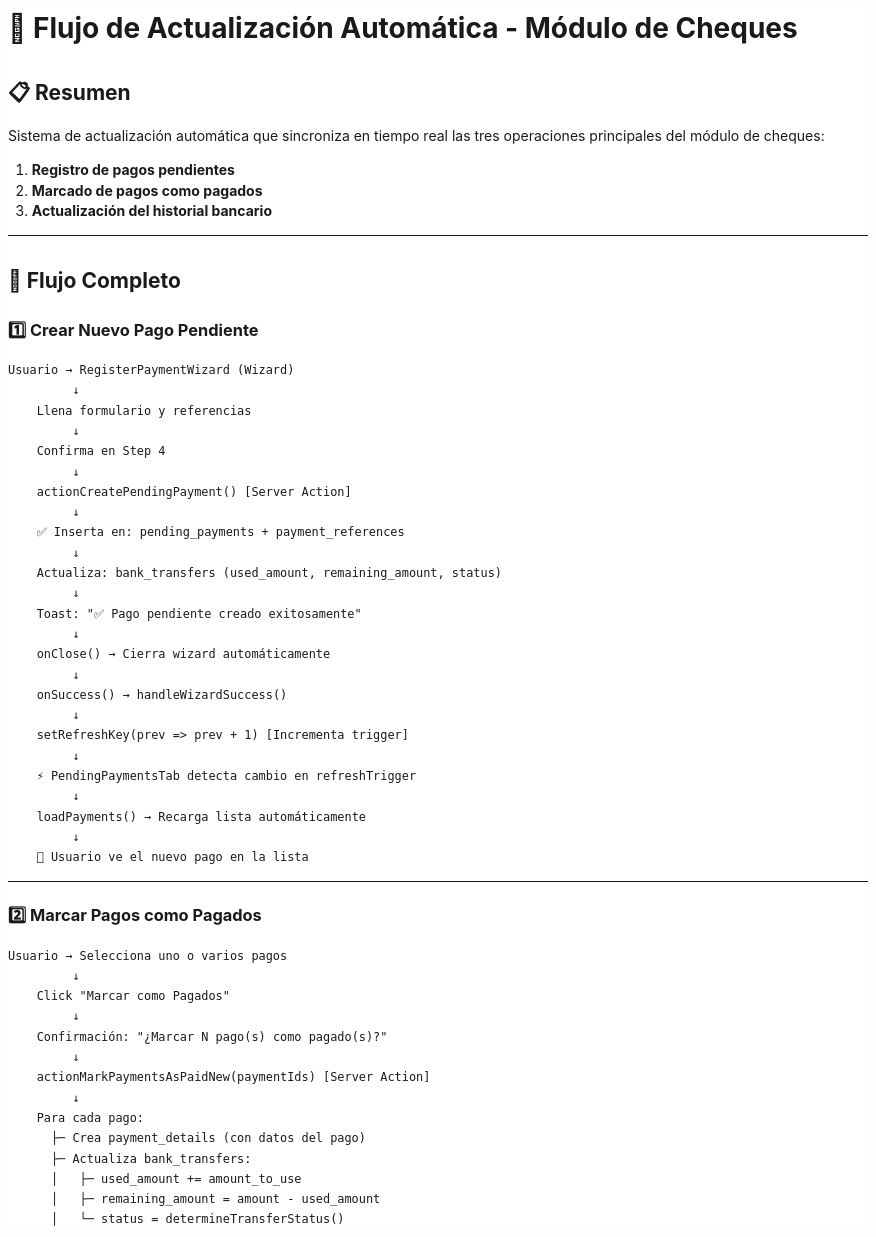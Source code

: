 # 🔄 Flujo de Actualización Automática - Módulo de Cheques

## 📋 Resumen
Sistema de actualización automática que sincroniza en tiempo real las tres operaciones principales del módulo de cheques:
1. **Registro de pagos pendientes**
2. **Marcado de pagos como pagados**
3. **Actualización del historial bancario**

---

## 🎯 Flujo Completo

### 1️⃣ **Crear Nuevo Pago Pendiente**

```
Usuario → RegisterPaymentWizard (Wizard)
         ↓
    Llena formulario y referencias
         ↓
    Confirma en Step 4
         ↓
    actionCreatePendingPayment() [Server Action]
         ↓
    ✅ Inserta en: pending_payments + payment_references
         ↓
    Actualiza: bank_transfers (used_amount, remaining_amount, status)
         ↓
    Toast: "✅ Pago pendiente creado exitosamente"
         ↓
    onClose() → Cierra wizard automáticamente
         ↓
    onSuccess() → handleWizardSuccess()
         ↓
    setRefreshKey(prev => prev + 1) [Incrementa trigger]
         ↓
    ⚡ PendingPaymentsTab detecta cambio en refreshTrigger
         ↓
    loadPayments() → Recarga lista automáticamente
         ↓
    🎉 Usuario ve el nuevo pago en la lista
```

---

### 2️⃣ **Marcar Pagos como Pagados**

```
Usuario → Selecciona uno o varios pagos
         ↓
    Click "Marcar como Pagados"
         ↓
    Confirmación: "¿Marcar N pago(s) como pagado(s)?"
         ↓
    actionMarkPaymentsAsPaidNew(paymentIds) [Server Action]
         ↓
    Para cada pago:
      ├─ Crea payment_details (con datos del pago)
      ├─ Actualiza bank_transfers:
      │   ├─ used_amount += amount_to_use
      │   ├─ remaining_amount = amount - used_amount
      │   └─ status = determineTransferStatus()
```